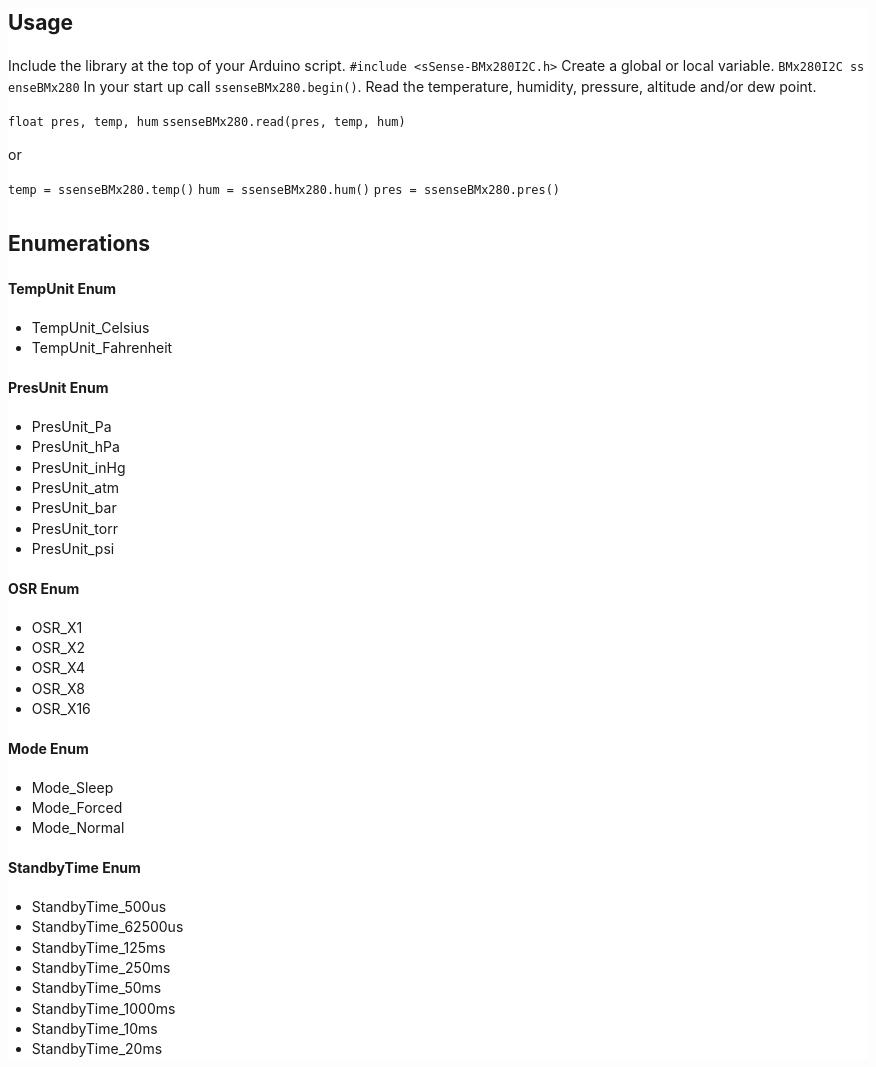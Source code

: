 ## Usage

Include the library at the top of your Arduino script. `#include <sSense-BMx280I2C.h>`
Create a global or local variable. `BMx280I2C ssenseBMx280`
In your start up call `ssenseBMx280.begin()`.
Read the temperature, humidity, pressure, altitude and/or dew point.

`float pres, temp, hum`
`ssenseBMx280.read(pres, temp, hum)`

or

`temp = ssenseBMx280.temp()`
`hum = ssenseBMx280.hum()`
`pres = ssenseBMx280.pres()`

## Enumerations
#### TempUnit Enum
   * TempUnit_Celsius
   * TempUnit_Fahrenheit

#### PresUnit Enum
   * PresUnit_Pa
   * PresUnit_hPa
   * PresUnit_inHg
   * PresUnit_atm
   * PresUnit_bar
   * PresUnit_torr
   * PresUnit_psi

#### OSR Enum
   * OSR_X1
   * OSR_X2
   * OSR_X4
   * OSR_X8
   * OSR_X16

#### Mode Enum
   * Mode_Sleep
   * Mode_Forced
   * Mode_Normal

#### StandbyTime Enum
   * StandbyTime_500us
   * StandbyTime_62500us
   * StandbyTime_125ms
   * StandbyTime_250ms
   * StandbyTime_50ms
   * StandbyTime_1000ms
   * StandbyTime_10ms
   * StandbyTime_20ms

